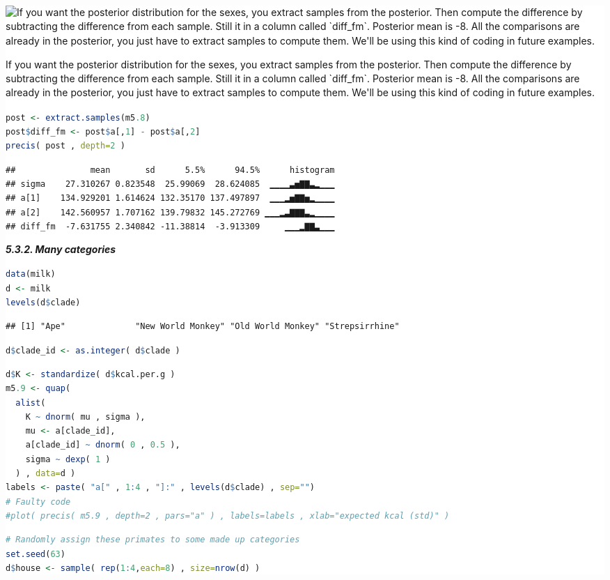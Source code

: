 <div class="figure">
<img src="/Users/brettell/Documents/Repositories/statistical_rethinking/docs/slides/L06/04.png" alt="If you want the posterior distribution for the sexes, you extract samples from the posterior. Then compute the difference by subtracting the difference from each sample. Still it in a column called `diff_fm`. Posterior mean is -8. All the comparisons are already in the posterior, you just have to extract samples to compute them. We'll be using this kind of coding in future examples." width="80%" />
<p class="caption">If you want the posterior distribution for the sexes, you extract samples from the posterior. Then compute the difference by subtracting the difference from each sample. Still it in a column called `diff_fm`. Posterior mean is -8. All the comparisons are already in the posterior, you just have to extract samples to compute them. We'll be using this kind of coding in future examples.</p>
</div>

```r
post <- extract.samples(m5.8)
post$diff_fm <- post$a[,1] - post$a[,2]
precis( post , depth=2 )
```

```
##               mean       sd      5.5%      94.5%      histogram
## sigma    27.310267 0.823548  25.99069  28.624085  ▁▁▁▁▃▅▇▇▃▂▁▁▁
## a[1]    134.929201 1.614624 132.35170 137.497897  ▁▁▁▂▅▇▇▅▂▁▁▁▁
## a[2]    142.560957 1.707162 139.79832 145.272769 ▁▁▁▂▃▇▇▇▃▂▁▁▁▁
## diff_fm  -7.631755 2.340842 -11.38814  -3.913309     ▁▁▁▂▇▇▃▁▁▁
```

***5.3.2. Many categories***


```r
data(milk)
d <- milk
levels(d$clade)
```

```
## [1] "Ape"              "New World Monkey" "Old World Monkey" "Strepsirrhine"
```


```r
d$clade_id <- as.integer( d$clade )
```


```r
d$K <- standardize( d$kcal.per.g )
m5.9 <- quap(
  alist(
    K ~ dnorm( mu , sigma ),
    mu <- a[clade_id],
    a[clade_id] ~ dnorm( 0 , 0.5 ),
    sigma ~ dexp( 1 )
  ) , data=d )
labels <- paste( "a[" , 1:4 , "]:" , levels(d$clade) , sep="")
# Faulty code
#plot( precis( m5.9 , depth=2 , pars="a" ) , labels=labels , xlab="expected kcal (std)" )
```


```r
# Randomly assign these primates to some made up categories
set.seed(63)
d$house <- sample( rep(1:4,each=8) , size=nrow(d) )
```
